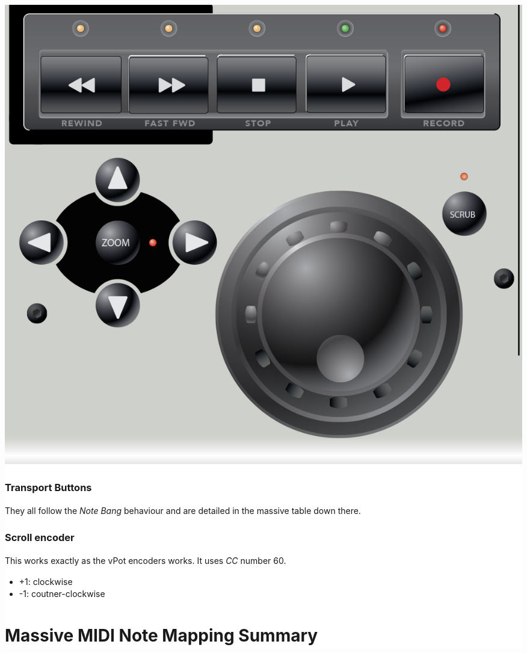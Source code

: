 ![transport_zone](assets/transport_zone.png)

### Transport Buttons

They all follow the *Note Bang* behaviour and are detailed in the massive table down there.

### Scroll encoder

This works exactly as the vPot encoders works. It uses *CC* number 60.

- +1: clockwise
- -1: coutner-clockwise

# Massive MIDI Note Mapping Summary
